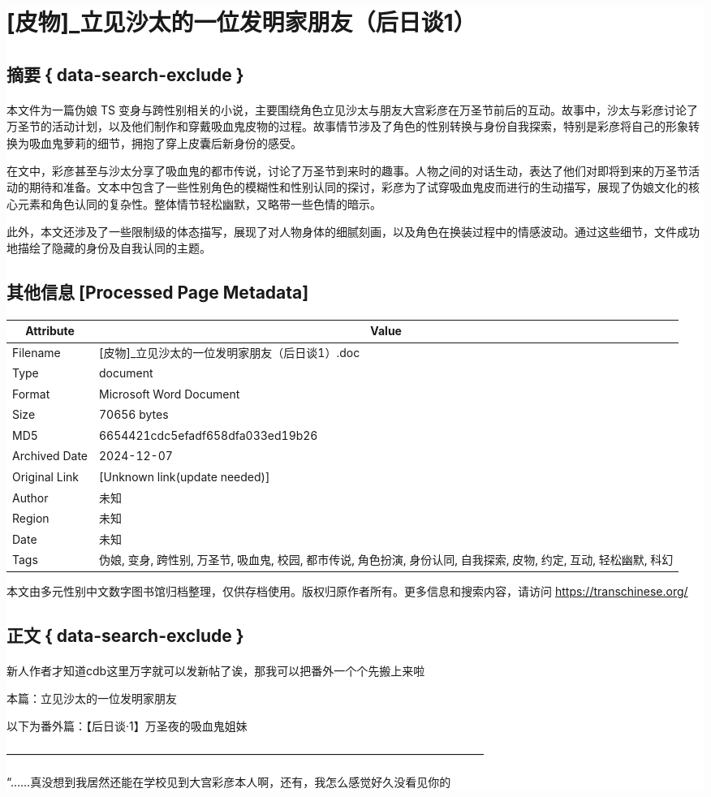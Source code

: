 # [皮物]_立见沙太的一位发明家朋友（后日谈1）



## 摘要  { data-search-exclude }


本文件为一篇伪娘 TS 变身与跨性别相关的小说，主要围绕角色立见沙太与朋友大宫彩彦在万圣节前后的互动。故事中，沙太与彩彦讨论了万圣节的活动计划，以及他们制作和穿戴吸血鬼皮物的过程。故事情节涉及了角色的性别转换与身份自我探索，特别是彩彦将自己的形象转换为吸血鬼萝莉的细节，拥抱了穿上皮囊后新身份的感受。

在文中，彩彦甚至与沙太分享了吸血鬼的都市传说，讨论了万圣节到来时的趣事。人物之间的对话生动，表达了他们对即将到来的万圣节活动的期待和准备。文本中包含了一些性别角色的模糊性和性别认同的探讨，彩彦为了试穿吸血鬼皮而进行的生动描写，展现了伪娘文化的核心元素和角色认同的复杂性。整体情节轻松幽默，又略带一些色情的暗示。

此外，本文还涉及了一些限制级的体态描写，展现了对人物身体的细腻刻画，以及角色在换装过程中的情感波动。通过这些细节，文件成功地描绘了隐藏的身份及自我认同的主题。



## 其他信息 [Processed Page Metadata]

| Attribute       | Value                                  |
|-----------------|----------------------------------------|
| Filename        | [皮物]_立见沙太的一位发明家朋友（后日谈1）.doc                             |
| Type            | document                                 |
| Format          | Microsoft Word Document                               |
| Size            | 70656 bytes                           |
| MD5             | 6654421cdc5efadf658dfa033ed19b26                                  |
| Archived Date   | 2024-12-07                             |
| Original Link   | [Unknown link(update needed)]                         |
| Author          | 未知                               |
| Region          | 未知                               |
| Date            | 未知                                 |
| Tags            | 伪娘, 变身, 跨性别, 万圣节, 吸血鬼, 校园, 都市传说, 角色扮演, 身份认同, 自我探索, 皮物, 约定, 互动, 轻松幽默, 科幻                                 |

本文由多元性别中文数字图书馆归档整理，仅供存档使用。版权归原作者所有。更多信息和搜索内容，请访问 <https://transchinese.org/>


## 正文 { data-search-exclude }


新人作者才知道cdb这里万字就可以发新帖了诶，那我可以把番外一个个先搬上来啦

本篇：立见沙太的一位发明家朋友

以下为番外篇：【后日谈·1】万圣夜的吸血鬼姐妹

——————————————————————————————————————————

“……真没想到我居然还能在学校见到大宫彩彦本人啊，还有，我怎么感觉好久没看见你的
